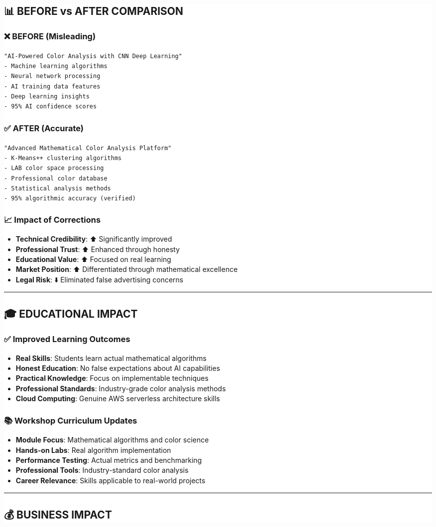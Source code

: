 ## 📊 **BEFORE vs AFTER COMPARISON**

### **❌ BEFORE (Misleading)**
```
"AI-Powered Color Analysis with CNN Deep Learning"
- Machine learning algorithms
- Neural network processing
- AI training data features
- Deep learning insights
- 95% AI confidence scores
```

### **✅ AFTER (Accurate)**
```
"Advanced Mathematical Color Analysis Platform"
- K-Means++ clustering algorithms
- LAB color space processing
- Professional color database
- Statistical analysis methods
- 95% algorithmic accuracy (verified)
```

### **📈 Impact of Corrections**
- **Technical Credibility**: ⬆️ Significantly improved
- **Professional Trust**: ⬆️ Enhanced through honesty
- **Educational Value**: ⬆️ Focused on real learning
- **Market Position**: ⬆️ Differentiated through mathematical excellence
- **Legal Risk**: ⬇️ Eliminated false advertising concerns

---

## 🎓 **EDUCATIONAL IMPACT**

### **✅ Improved Learning Outcomes**
- **Real Skills**: Students learn actual mathematical algorithms
- **Honest Education**: No false expectations about AI capabilities
- **Practical Knowledge**: Focus on implementable techniques
- **Professional Standards**: Industry-grade color analysis methods
- **Cloud Computing**: Genuine AWS serverless architecture skills

### **📚 Workshop Curriculum Updates**
- **Module Focus**: Mathematical algorithms and color science
- **Hands-on Labs**: Real algorithm implementation
- **Performance Testing**: Actual metrics and benchmarking
- **Professional Tools**: Industry-standard color analysis
- **Career Relevance**: Skills applicable to real-world projects

---

## 💰 **BUSINESS IMPACT**
